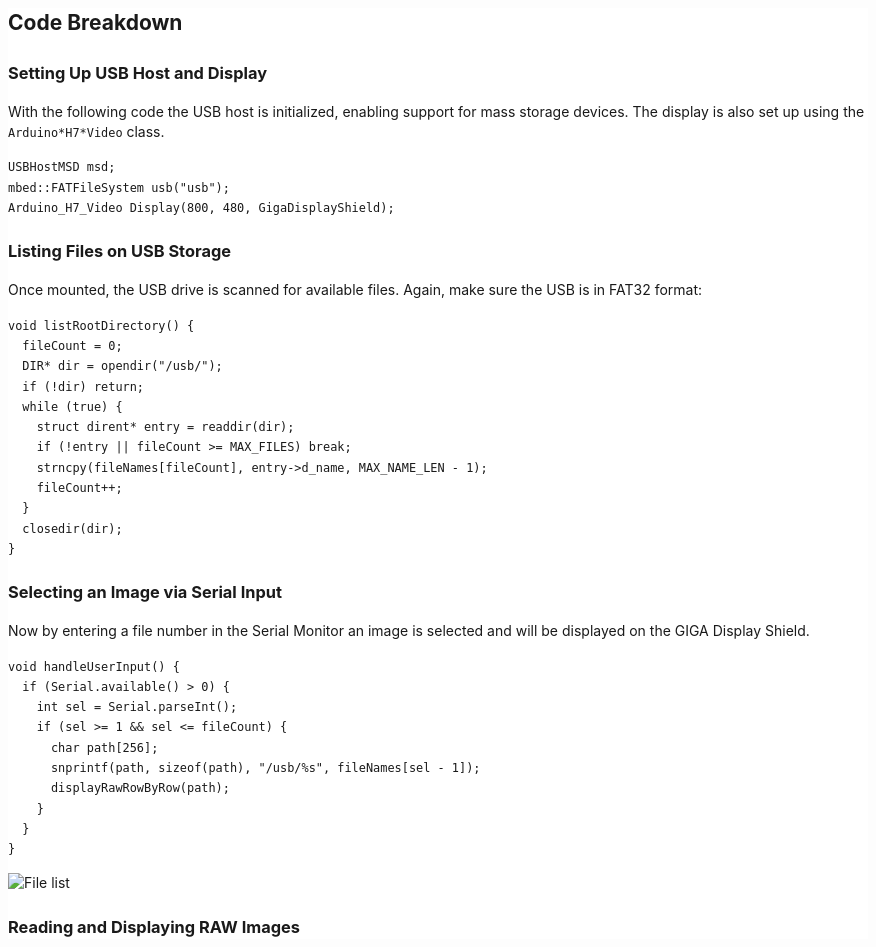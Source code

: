 ## Code Breakdown

### Setting Up USB Host and Display

With the following code the USB host is initialized, enabling support for mass storage devices. The display is also set up using the `Arduino*H7*Video` class.

```arduino
USBHostMSD msd;
mbed::FATFileSystem usb("usb");
Arduino_H7_Video Display(800, 480, GigaDisplayShield);
```

### Listing Files on USB Storage

Once mounted, the USB drive is scanned for available files. Again, make sure the USB is in FAT32 format:

```arduino
void listRootDirectory() {
  fileCount = 0;
  DIR* dir = opendir("/usb/");
  if (!dir) return;
  while (true) {
    struct dirent* entry = readdir(dir);
    if (!entry || fileCount >= MAX_FILES) break;
    strncpy(fileNames[fileCount], entry->d_name, MAX_NAME_LEN - 1);
    fileCount++;
  }
  closedir(dir);
}
```

### Selecting an Image via Serial Input

Now by entering a file number in the Serial Monitor an image is selected and will be displayed on the GIGA Display Shield.

```arduino
void handleUserInput() {
  if (Serial.available() > 0) {
    int sel = Serial.parseInt();
    if (sel >= 1 && sel <= fileCount) {
      char path[256];
      snprintf(path, sizeof(path), "/usb/%s", fileNames[sel - 1]);
      displayRawRowByRow(path);
    }
  }
}
```
![File list](assets/file-list.png)

### Reading and Displaying RAW Images
